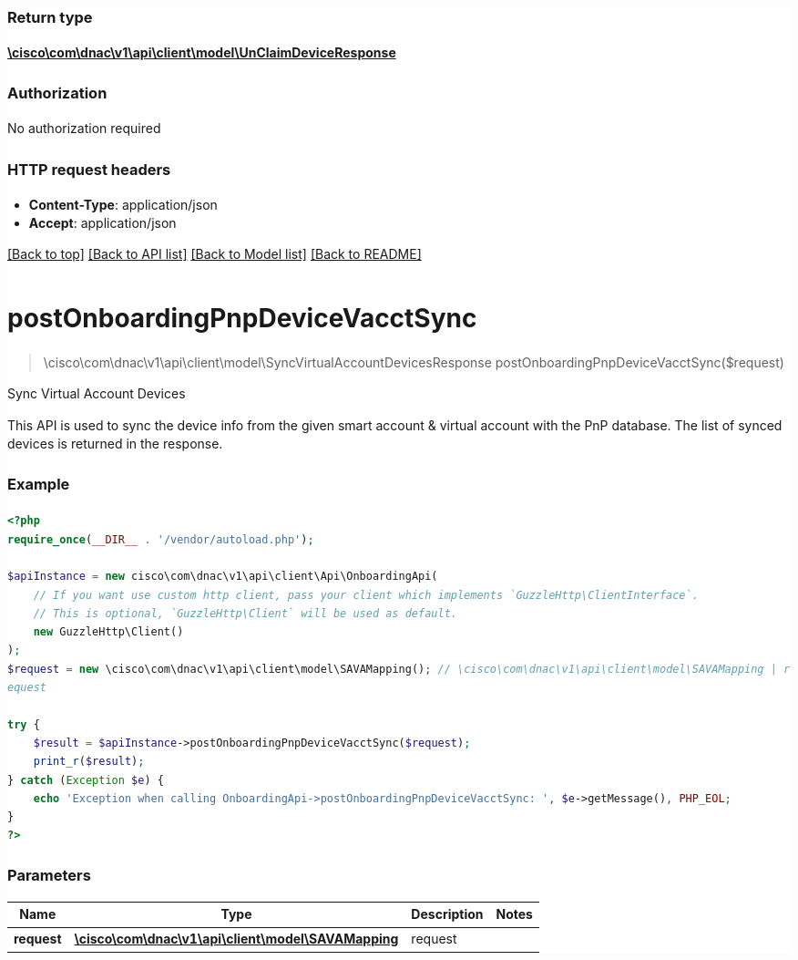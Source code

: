 ### Return type

[**\cisco\com\dnac\v1\api\client\model\UnClaimDeviceResponse**](../Model/UnClaimDeviceResponse.md)

### Authorization

No authorization required

### HTTP request headers

 - **Content-Type**: application/json
 - **Accept**: application/json

[[Back to top]](#) [[Back to API list]](../../README.md#documentation-for-api-endpoints) [[Back to Model list]](../../README.md#documentation-for-models) [[Back to README]](../../README.md)

# **postOnboardingPnpDeviceVacctSync**
> \cisco\com\dnac\v1\api\client\model\SyncVirtualAccountDevicesResponse postOnboardingPnpDeviceVacctSync($request)

Sync Virtual Account Devices

This API is used to sync the device info from the given smart account & virtual account with the PnP database. The list of synced devices is returned in the response.

### Example
```php
<?php
require_once(__DIR__ . '/vendor/autoload.php');

$apiInstance = new cisco\com\dnac\v1\api\client\Api\OnboardingApi(
    // If you want use custom http client, pass your client which implements `GuzzleHttp\ClientInterface`.
    // This is optional, `GuzzleHttp\Client` will be used as default.
    new GuzzleHttp\Client()
);
$request = new \cisco\com\dnac\v1\api\client\model\SAVAMapping(); // \cisco\com\dnac\v1\api\client\model\SAVAMapping | request

try {
    $result = $apiInstance->postOnboardingPnpDeviceVacctSync($request);
    print_r($result);
} catch (Exception $e) {
    echo 'Exception when calling OnboardingApi->postOnboardingPnpDeviceVacctSync: ', $e->getMessage(), PHP_EOL;
}
?>
```

### Parameters

Name | Type | Description  | Notes
------------- | ------------- | ------------- | -------------
 **request** | [**\cisco\com\dnac\v1\api\client\model\SAVAMapping**](../Model/SAVAMapping.md)| request |
